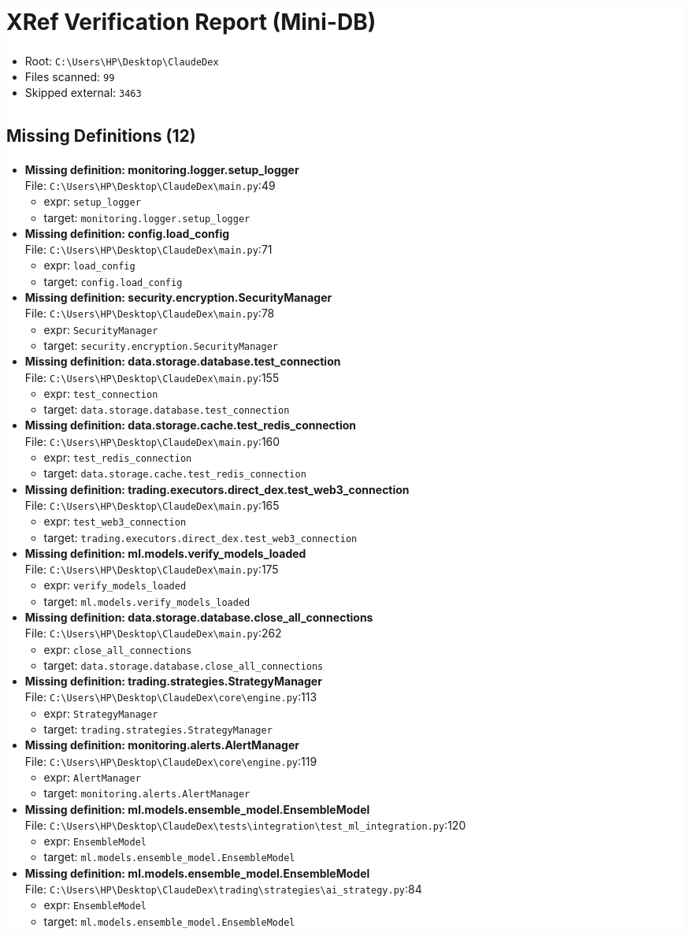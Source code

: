# XRef Verification Report (Mini-DB)
- Root: `C:\Users\HP\Desktop\ClaudeDex`
- Files scanned: `99`
- Skipped external: `3463`


## Missing Definitions (12)
- **Missing definition: monitoring.logger.setup_logger**  
  File: `C:\Users\HP\Desktop\ClaudeDex\main.py`:49
  - expr: `setup_logger`
  - target: `monitoring.logger.setup_logger`
- **Missing definition: config.load_config**  
  File: `C:\Users\HP\Desktop\ClaudeDex\main.py`:71
  - expr: `load_config`
  - target: `config.load_config`
- **Missing definition: security.encryption.SecurityManager**  
  File: `C:\Users\HP\Desktop\ClaudeDex\main.py`:78
  - expr: `SecurityManager`
  - target: `security.encryption.SecurityManager`
- **Missing definition: data.storage.database.test_connection**  
  File: `C:\Users\HP\Desktop\ClaudeDex\main.py`:155
  - expr: `test_connection`
  - target: `data.storage.database.test_connection`
- **Missing definition: data.storage.cache.test_redis_connection**  
  File: `C:\Users\HP\Desktop\ClaudeDex\main.py`:160
  - expr: `test_redis_connection`
  - target: `data.storage.cache.test_redis_connection`
- **Missing definition: trading.executors.direct_dex.test_web3_connection**  
  File: `C:\Users\HP\Desktop\ClaudeDex\main.py`:165
  - expr: `test_web3_connection`
  - target: `trading.executors.direct_dex.test_web3_connection`
- **Missing definition: ml.models.verify_models_loaded**  
  File: `C:\Users\HP\Desktop\ClaudeDex\main.py`:175
  - expr: `verify_models_loaded`
  - target: `ml.models.verify_models_loaded`
- **Missing definition: data.storage.database.close_all_connections**  
  File: `C:\Users\HP\Desktop\ClaudeDex\main.py`:262
  - expr: `close_all_connections`
  - target: `data.storage.database.close_all_connections`
- **Missing definition: trading.strategies.StrategyManager**  
  File: `C:\Users\HP\Desktop\ClaudeDex\core\engine.py`:113
  - expr: `StrategyManager`
  - target: `trading.strategies.StrategyManager`
- **Missing definition: monitoring.alerts.AlertManager**  
  File: `C:\Users\HP\Desktop\ClaudeDex\core\engine.py`:119
  - expr: `AlertManager`
  - target: `monitoring.alerts.AlertManager`
- **Missing definition: ml.models.ensemble_model.EnsembleModel**  
  File: `C:\Users\HP\Desktop\ClaudeDex\tests\integration\test_ml_integration.py`:120
  - expr: `EnsembleModel`
  - target: `ml.models.ensemble_model.EnsembleModel`
- **Missing definition: ml.models.ensemble_model.EnsembleModel**  
  File: `C:\Users\HP\Desktop\ClaudeDex\trading\strategies\ai_strategy.py`:84
  - expr: `EnsembleModel`
  - target: `ml.models.ensemble_model.EnsembleModel`
